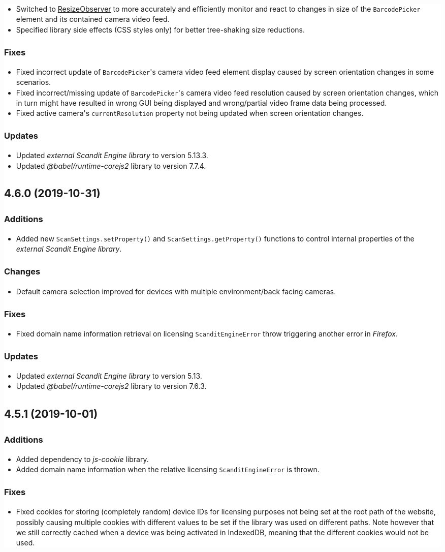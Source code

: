 - Switched to [ResizeObserver](https://developer.mozilla.org/en-US/docs/Web/API/ResizeObserver) to more accurately and efficiently monitor and react to changes in size of the `BarcodePicker` element and its contained camera video feed.
- Specified library side effects (CSS styles only) for better tree-shaking size reductions.

### Fixes

- Fixed incorrect update of `BarcodePicker`'s camera video feed element display caused by screen orientation changes in some scenarios.
- Fixed incorrect/missing update of `BarcodePicker`'s camera video feed resolution caused by screen orientation changes, which in turn might have resulted in wrong GUI being displayed and wrong/partial video frame data being processed.
- Fixed active camera's `currentResolution` property not being updated when screen orientation changes.

### Updates

- Updated _external Scandit Engine library_ to version 5.13.3.
- Updated _@babel/runtime-corejs2_ library to version 7.7.4.

## 4.6.0 (2019-10-31)

### Additions

- Added new `ScanSettings.setProperty()` and `ScanSettings.getProperty()` functions to control internal properties of the _external Scandit Engine library_.

### Changes

- Default camera selection improved for devices with multiple environment/back facing cameras.

### Fixes

- Fixed domain name information retrieval on licensing `ScanditEngineError` throw triggering another error in _Firefox_.

### Updates

- Updated _external Scandit Engine library_ to version 5.13.
- Updated _@babel/runtime-corejs2_ library to version 7.6.3.

## 4.5.1 (2019-10-01)

### Additions

- Added dependency to _js-cookie_ library.
- Added domain name information when the relative licensing `ScanditEngineError` is thrown.

### Fixes

- Fixed cookies for storing (completely random) device IDs for licensing purposes not being set at the root path of the website, possibly causing multiple cookies with different values to be set if the library was used on different paths. Note however that we still correctly cached when a device was being activated in IndexedDB, meaning that the different cookies would not be used.
